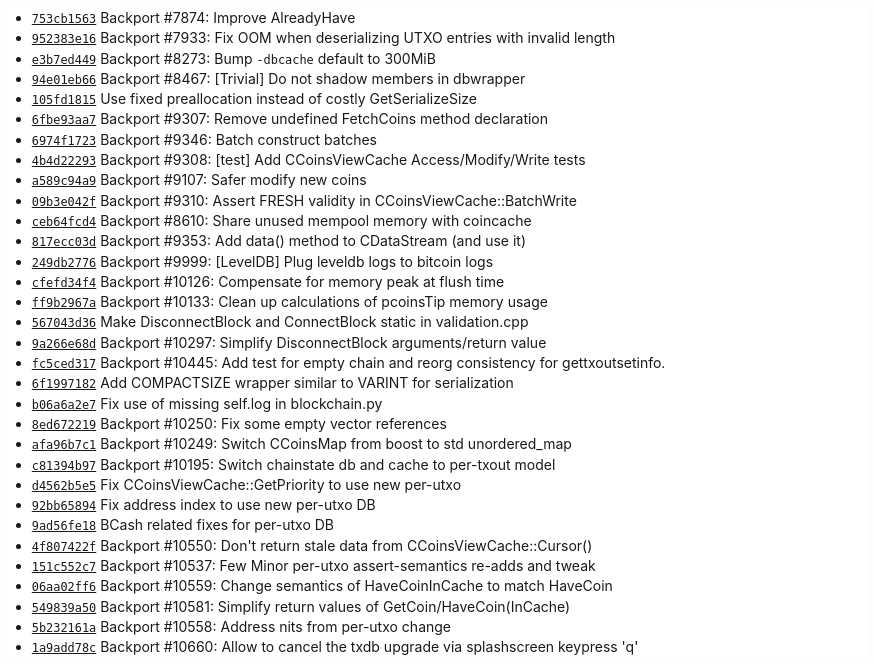 - [`753cb1563`](https://github.com/bcashpay/bcash/commit/753cb1563) Backport #7874: Improve AlreadyHave
- [`952383e16`](https://github.com/bcashpay/bcash/commit/952383e16) Backport #7933: Fix OOM when deserializing UTXO entries with invalid length
- [`e3b7ed449`](https://github.com/bcashpay/bcash/commit/e3b7ed449) Backport #8273: Bump `-dbcache` default to 300MiB
- [`94e01eb66`](https://github.com/bcashpay/bcash/commit/94e01eb66) Backport #8467: [Trivial] Do not shadow members in dbwrapper
- [`105fd1815`](https://github.com/bcashpay/bcash/commit/105fd1815) Use fixed preallocation instead of costly GetSerializeSize
- [`6fbe93aa7`](https://github.com/bcashpay/bcash/commit/6fbe93aa7) Backport #9307: Remove undefined FetchCoins method declaration
- [`6974f1723`](https://github.com/bcashpay/bcash/commit/6974f1723) Backport #9346: Batch construct batches
- [`4b4d22293`](https://github.com/bcashpay/bcash/commit/4b4d22293) Backport #9308: [test] Add CCoinsViewCache Access/Modify/Write tests
- [`a589c94a9`](https://github.com/bcashpay/bcash/commit/a589c94a9) Backport #9107: Safer modify new coins
- [`09b3e042f`](https://github.com/bcashpay/bcash/commit/09b3e042f) Backport #9310: Assert FRESH validity in CCoinsViewCache::BatchWrite
- [`ceb64fcd4`](https://github.com/bcashpay/bcash/commit/ceb64fcd4) Backport #8610: Share unused mempool memory with coincache
- [`817ecc03d`](https://github.com/bcashpay/bcash/commit/817ecc03d) Backport #9353: Add data() method to CDataStream (and use it)
- [`249db2776`](https://github.com/bcashpay/bcash/commit/249db2776) Backport #9999: [LevelDB] Plug leveldb logs to bitcoin logs
- [`cfefd34f4`](https://github.com/bcashpay/bcash/commit/cfefd34f4) Backport #10126: Compensate for memory peak at flush time
- [`ff9b2967a`](https://github.com/bcashpay/bcash/commit/ff9b2967a) Backport #10133: Clean up calculations of pcoinsTip memory usage
- [`567043d36`](https://github.com/bcashpay/bcash/commit/567043d36) Make DisconnectBlock and ConnectBlock static in validation.cpp
- [`9a266e68d`](https://github.com/bcashpay/bcash/commit/9a266e68d) Backport #10297: Simplify DisconnectBlock arguments/return value
- [`fc5ced317`](https://github.com/bcashpay/bcash/commit/fc5ced317) Backport #10445: Add test for empty chain and reorg consistency for gettxoutsetinfo.
- [`6f1997182`](https://github.com/bcashpay/bcash/commit/6f1997182) Add COMPACTSIZE wrapper similar to VARINT for serialization
- [`b06a6a2e7`](https://github.com/bcashpay/bcash/commit/b06a6a2e7) Fix use of missing self.log in blockchain.py
- [`8ed672219`](https://github.com/bcashpay/bcash/commit/8ed672219) Backport #10250: Fix some empty vector references
- [`afa96b7c1`](https://github.com/bcashpay/bcash/commit/afa96b7c1) Backport #10249: Switch CCoinsMap from boost to std unordered_map
- [`c81394b97`](https://github.com/bcashpay/bcash/commit/c81394b97) Backport #10195: Switch chainstate db and cache to per-txout model
- [`d4562b5e5`](https://github.com/bcashpay/bcash/commit/d4562b5e5) Fix CCoinsViewCache::GetPriority to use new per-utxo
- [`92bb65894`](https://github.com/bcashpay/bcash/commit/92bb65894) Fix address index to use new per-utxo DB
- [`9ad56fe18`](https://github.com/bcashpay/bcash/commit/9ad56fe18) BCash related fixes for per-utxo DB
- [`4f807422f`](https://github.com/bcashpay/bcash/commit/4f807422f) Backport #10550: Don't return stale data from CCoinsViewCache::Cursor()
- [`151c552c7`](https://github.com/bcashpay/bcash/commit/151c552c7) Backport #10537: Few Minor per-utxo assert-semantics re-adds and tweak
- [`06aa02ff6`](https://github.com/bcashpay/bcash/commit/06aa02ff6) Backport #10559: Change semantics of HaveCoinInCache to match HaveCoin
- [`549839a50`](https://github.com/bcashpay/bcash/commit/549839a50) Backport #10581: Simplify return values of GetCoin/HaveCoin(InCache)
- [`5b232161a`](https://github.com/bcashpay/bcash/commit/5b232161a) Backport #10558: Address nits from per-utxo change
- [`1a9add78c`](https://github.com/bcashpay/bcash/commit/1a9add78c) Backport #10660: Allow to cancel the txdb upgrade via splashscreen keypress 'q'